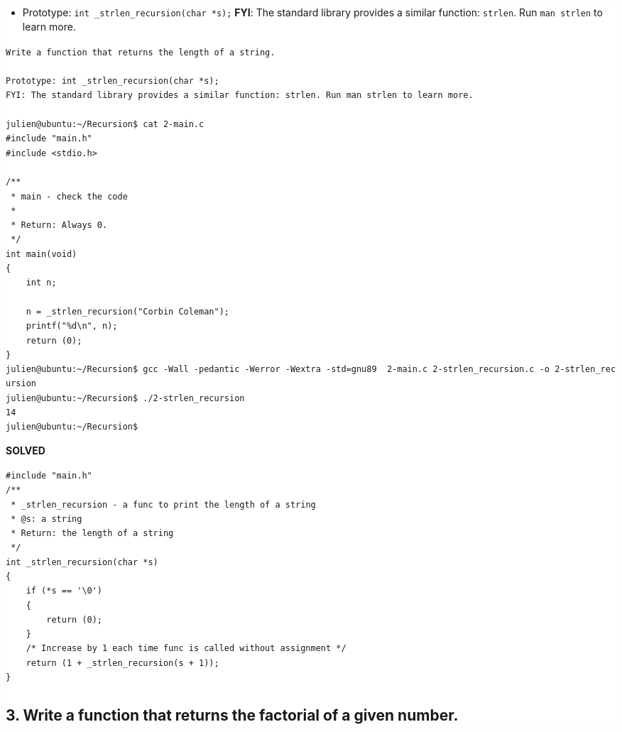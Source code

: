 * Prototype: `int _strlen_recursion(char *s);`
**FYI**: The standard library provides a similar function: `strlen`. Run `man strlen` to learn more.
```
Write a function that returns the length of a string.

Prototype: int _strlen_recursion(char *s);
FYI: The standard library provides a similar function: strlen. Run man strlen to learn more.

julien@ubuntu:~/Recursion$ cat 2-main.c 
#include "main.h"
#include <stdio.h>

/**
 * main - check the code
 *
 * Return: Always 0.
 */
int main(void)
{
    int n;

    n = _strlen_recursion("Corbin Coleman");
    printf("%d\n", n);
    return (0);
}
julien@ubuntu:~/Recursion$ gcc -Wall -pedantic -Werror -Wextra -std=gnu89  2-main.c 2-strlen_recursion.c -o 2-strlen_recursion
julien@ubuntu:~/Recursion$ ./2-strlen_recursion 
14
julien@ubuntu:~/Recursion$ 
```
**SOLVED**
```
#include "main.h"
/**
 * _strlen_recursion - a func to print the length of a string
 * @s: a string
 * Return: the length of a string
 */
int _strlen_recursion(char *s)
{
	if (*s == '\0')
	{
		return (0);
	}
	/* Increase by 1 each time func is called without assignment */
	return (1 + _strlen_recursion(s + 1));
}
```
## 3.  Write a function that returns the factorial of a given number.
